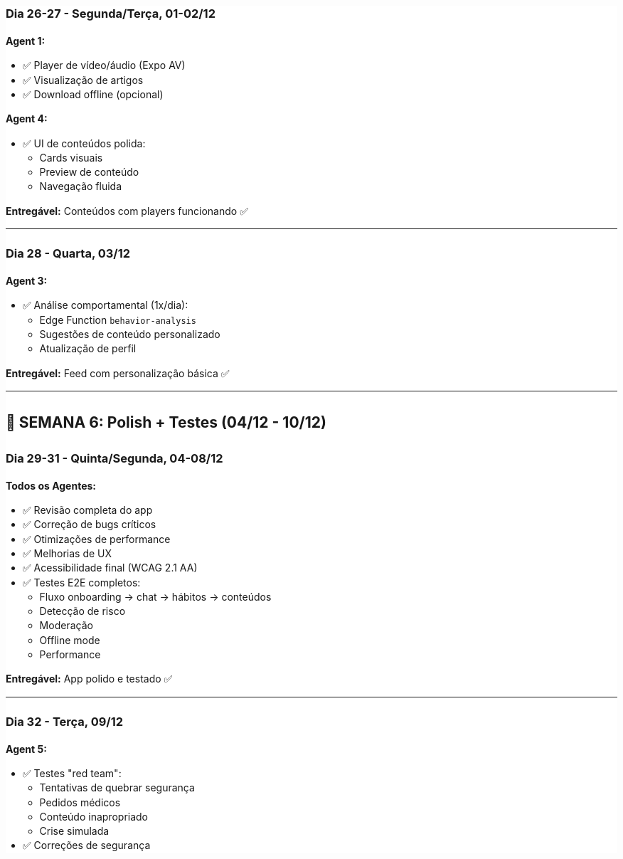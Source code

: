 
### **Dia 26-27 - Segunda/Terça, 01-02/12**

**Agent 1:**
- ✅ Player de vídeo/áudio (Expo AV)
- ✅ Visualização de artigos
- ✅ Download offline (opcional)

**Agent 4:**
- ✅ UI de conteúdos polida:
  - Cards visuais
  - Preview de conteúdo
  - Navegação fluida

**Entregável:** Conteúdos com players funcionando ✅

---

### **Dia 28 - Quarta, 03/12**

**Agent 3:**
- ✅ Análise comportamental (1x/dia):
  - Edge Function `behavior-analysis`
  - Sugestões de conteúdo personalizado
  - Atualização de perfil

**Entregável:** Feed com personalização básica ✅

---

## 📅 SEMANA 6: Polish + Testes (04/12 - 10/12)

### **Dia 29-31 - Quinta/Segunda, 04-08/12**

**Todos os Agentes:**
- ✅ Revisão completa do app
- ✅ Correção de bugs críticos
- ✅ Otimizações de performance
- ✅ Melhorias de UX
- ✅ Acessibilidade final (WCAG 2.1 AA)
- ✅ Testes E2E completos:
  - Fluxo onboarding → chat → hábitos → conteúdos
  - Detecção de risco
  - Moderação
  - Offline mode
  - Performance

**Entregável:** App polido e testado ✅

---

### **Dia 32 - Terça, 09/12**

**Agent 5:**
- ✅ Testes "red team":
  - Tentativas de quebrar segurança
  - Pedidos médicos
  - Conteúdo inapropriado
  - Crise simulada
- ✅ Correções de segurança
